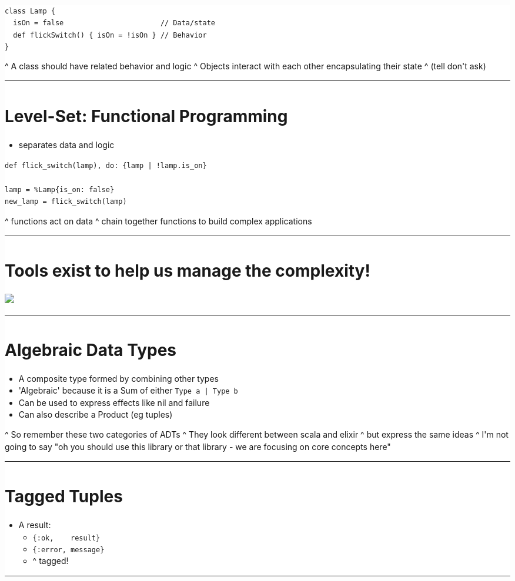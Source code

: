 ```
class Lamp {
  isOn = false                       // Data/state 
  def flickSwitch() { isOn = !isOn } // Behavior
}
```

^ A class should have related behavior and logic
^ Objects interact with each other encapsulating their state 
^ (tell don't ask)

---

# Level-Set: Functional Programming 
- separates data and logic

```
def flick_switch(lamp), do: {lamp | !lamp.is_on}

lamp = %Lamp{is_on: false}
new_lamp = flick_switch(lamp)
```

^ functions act on data
^ chain together functions to build complex applications

---

# Tools exist to help us manage the complexity!
![](https://khareed.pk/wp-content/uploads/2017/08/defending-complexity-share-1024x538.jpg)

---


# Algebraic Data Types
- A composite type formed by combining other types
- 'Algebraic' because it is a Sum of either `Type a | Type b`
- Can be used to express effects like nil and failure
- Can also describe a Product (eg tuples)

^ So remember these two categories of ADTs
^ They look different between scala and elixir
^ but express the same ideas
^ I'm not going to say "oh you should use this library or that library - we are focusing on core concepts here"

---

# Tagged Tuples
- A result:
  - `{:ok,    result}`
  - `{:error, message}`
  -   ^ tagged!

---